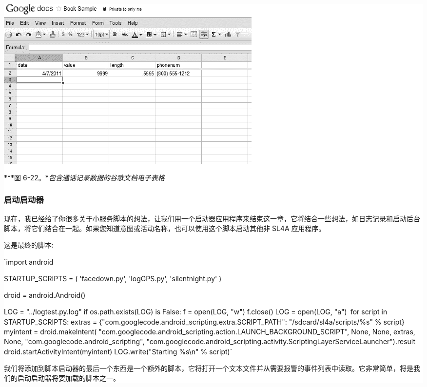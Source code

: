 ![images](img/0622.jpg)

***图 6-22。**包含通话记录数据的谷歌文档电子表格*

### 启动启动器

现在，我已经给了你很多关于小服务脚本的想法，让我们用一个启动器应用程序来结束这一章，它将结合一些想法，如日志记录和启动后台脚本，将它们结合在一起。如果您知道意图或活动名称，也可以使用这个脚本启动其他非 SL4A 应用程序。

这是最终的脚本:

`import android

STARTUP_SCRIPTS = (
'facedown.py',
'logGPS.py',
'silentnight.py'
)

droid = android.Android()

LOG = "../logtest.py.log"
if os.path.exists(LOG) is False:
f = open(LOG, "w")
f.close()
LOG = open(LOG, "a")` `for script in STARTUP_SCRIPTS:
extras = {"com.googlecode.android_scripting.extra.SCRIPT_PATH":
"/sdcard/sl4a/scripts/%s" % script}
myintent = droid.makeIntent(
"com.googlecode.android_scripting.action.LAUNCH_BACKGROUND_SCRIPT",
None, None, extras, None,
"com.googlecode.android_scripting",
"com.googlecode.android_scripting.activity.ScriptingLayerServiceLauncher").result
droid.startActivityIntent(myintent)
LOG.write("Starting %s\n" % script)`

我们将添加到脚本启动器的最后一个东西是一个额外的脚本，它将打开一个文本文件并从需要报警的事件列表中读取。它非常简单，将是我们的启动启动器将要加载的脚本之一。
